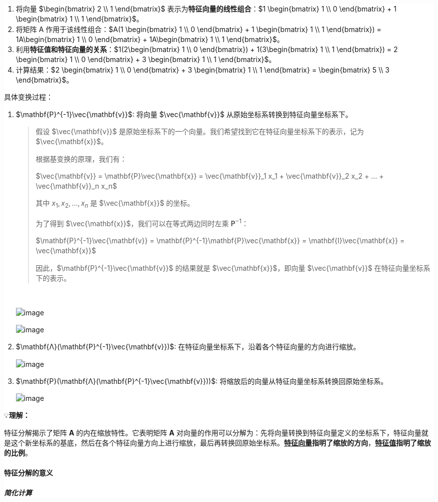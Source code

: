 1. 将向量 $\begin{bmatrix} 2 \\ 1 \end{bmatrix}$ 表示为**特征向量的线性组合**：$1 \begin{bmatrix} 1 \\ 0 \end{bmatrix} + 1 \begin{bmatrix} 1 \\ 1 \end{bmatrix}$。
2. 将矩阵 A 作用于该线性组合：$A(1 \begin{bmatrix} 1 \\ 0 \end{bmatrix} + 1 \begin{bmatrix} 1 \\ 1 \end{bmatrix}) = 1A\begin{bmatrix} 1 \\ 0 \end{bmatrix} + 1A\begin{bmatrix} 1 \\ 1 \end{bmatrix}$。
3. 利用**特征值和特征向量的关系**：$1(2\begin{bmatrix} 1 \\ 0 \end{bmatrix}) + 1(3\begin{bmatrix} 1 \\ 1 \end{bmatrix}) = 2 \begin{bmatrix} 1 \\ 0 \end{bmatrix} + 3 \begin{bmatrix} 1 \\ 1 \end{bmatrix}$。
4. 计算结果：$2 \begin{bmatrix} 1 \\ 0 \end{bmatrix} + 3 \begin{bmatrix} 1 \\ 1 \end{bmatrix} = \begin{bmatrix} 5 \\ 3 \end{bmatrix}$。

具体变换过程：

1. $\mathbf{P}^{-1}\vec{\mathbf{v}}$: 将向量 $\vec{\mathbf{v}}$ 从原始坐标系转换到特征向量坐标系下。

    > 假设 $\vec{\mathbf{v}}$ 是原始坐标系下的一个向量。我们希望找到它在特征向量坐标系下的表示，记为 $\vec{\mathbf{x}}$。
    >
    > 根据基变换的原理，我们有：
    >
    > $\vec{\mathbf{v}} = \mathbf{P}\vec{\mathbf{x}} = \vec{\mathbf{v}}_1 x_1 + \vec{\mathbf{v}}_2 x_2 + ... + \vec{\mathbf{v}}_n x_n$
    >
    > 其中 $x_1, x_2, ..., x_n$ 是 $\vec{\mathbf{x}}$ 的坐标。
    >
    > 为了得到 $\vec{\mathbf{x}}$，我们可以在等式两边同时左乘 $\mathbf{P}^{-1}$：
    >
    > $\mathbf{P}^{-1}\vec{\mathbf{v}} = \mathbf{P}^{-1}\mathbf{P}\vec{\mathbf{x}} = \mathbf{I}\vec{\mathbf{x}} = \vec{\mathbf{x}}$
    >
    > 因此，$\mathbf{P}^{-1}\vec{\mathbf{v}}$ 的结果就是 $\vec{\mathbf{x}}$，即向量 $\vec{\mathbf{v}}$ 在特征向量坐标系下的表示。
    >

    ‍

    ​![image](https://fastly.jsdelivr.net/gh/Achuan-2/PicBed@pic/assets/image-20241224113653-9eeuzgg.png)​

    ​![image](https://fastly.jsdelivr.net/gh/Achuan-2/PicBed@pic/assets/image-20241222205825-l5uwkd8.png)​
2. $\mathbf{Λ}(\mathbf{P}^{-1}\vec{\mathbf{v}})$: 在特征向量坐标系下，沿着各个特征向量的方向进行缩放。

    ​![image](https://fastly.jsdelivr.net/gh/Achuan-2/PicBed@pic/assets/image-20241222205837-wm60vgn.png)​
3. $\mathbf{P}(\mathbf{Λ}(\mathbf{P}^{-1}\vec{\mathbf{v}}))$: 将缩放后的向量从特征向量坐标系转换回原始坐标系。

    ​![image](https://fastly.jsdelivr.net/gh/Achuan-2/PicBed@pic/assets/image-20241222205854-c45hmqa.png)​

💡**理解：**

特征分解揭示了矩阵 $\mathbf{A}$ 的内在缩放特性。它表明矩阵 $\mathbf{A}$ 对向量的作用可以分解为：先将向量转换到特征向量定义的坐标系下，特征向量就是这个新坐标系的基底，然后在各个特征向量方向上进行缩放，最后再转换回原始坐标系。**<u>特征向量</u>**​**指明了缩放的方向**，**<u>特征值</u>**​**指明了缩放的比例**。

#### 特征分解的意义

##### **简化计算**
